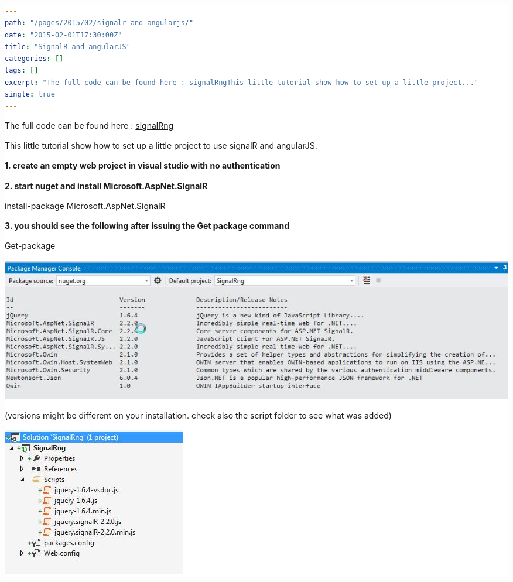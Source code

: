 ```yaml
---
path: "/pages/2015/02/signalr-and-angularjs/"
date: "2015-02-01T17:30:00Z"
title: "SignalR and angularJS"
categories: []
tags: []
excerpt: "The full code can be found here : signalRngThis little tutorial show how to set up a little project..."
single: true
---
```


The full code can be found here : [signalRng](https://github.com/CedricDumont/signalr-angular-sample)

This little tutorial show how to set up a little project to use signalR and angularJS.

**1\. create an empty web project in visual studio with no authentication**

**2\. start nuget and install Microsoft.AspNet.SignalR**

install-package Microsoft.AspNet.SignalR

**3\. you should see the following after issuing the Get package command**

Get-package

[![ScreenShot001](01-1.jpg)](01-1.jpg)

(versions might be different on your installation. check also the script folder to see what was added)

[![ScreenShot002](01-2.jpg)](01-2.jpg)
